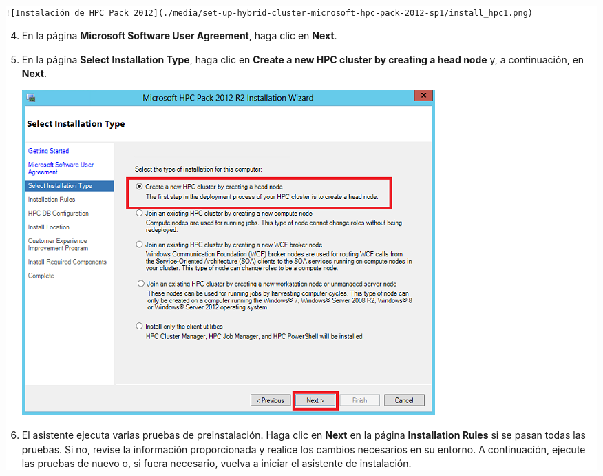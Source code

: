     ![Instalación de HPC Pack 2012](./media/set-up-hybrid-cluster-microsoft-hpc-pack-2012-sp1/install_hpc1.png)

4.  En la página **Microsoft Software User Agreement**, haga clic en **Next**.

5.  En la página **Select Installation Type**, haga clic en **Create a new HPC cluster by creating a head node** y, a continuación, en **Next**.

    ![Selección del tipo de instalación](./media/set-up-hybrid-cluster-microsoft-hpc-pack-2012-sp1/install_hpc2.png)

6.  El asistente ejecuta varias pruebas de preinstalación. Haga clic en **Next** en la página **Installation Rules** si se pasan todas las pruebas. Si no, revise la información proporcionada y realice los cambios necesarios en su entorno. A continuación, ejecute las pruebas de nuevo o, si fuera necesario, vuelva a iniciar el asistente de instalación.
